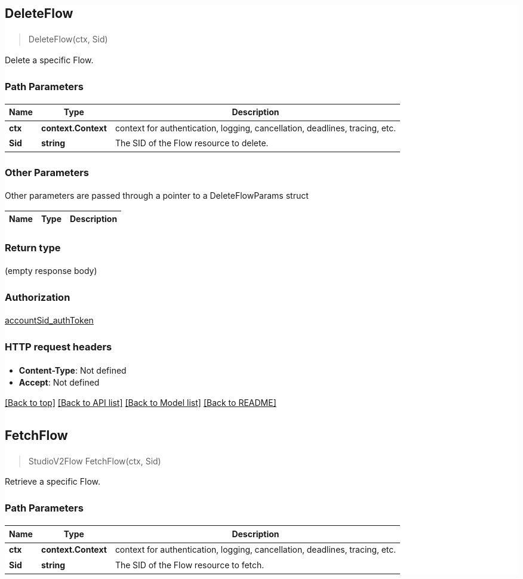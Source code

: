 
## DeleteFlow

> DeleteFlow(ctx, Sid)



Delete a specific Flow.

### Path Parameters


Name | Type | Description
------------- | ------------- | -------------
**ctx** | **context.Context** | context for authentication, logging, cancellation, deadlines, tracing, etc.
**Sid** | **string** | The SID of the Flow resource to delete.

### Other Parameters

Other parameters are passed through a pointer to a DeleteFlowParams struct


Name | Type | Description
------------- | ------------- | -------------

### Return type

 (empty response body)

### Authorization

[accountSid_authToken](../README.md#accountSid_authToken)

### HTTP request headers

- **Content-Type**: Not defined
- **Accept**: Not defined

[[Back to top]](#) [[Back to API list]](../README.md#documentation-for-api-endpoints)
[[Back to Model list]](../README.md#documentation-for-models)
[[Back to README]](../README.md)


## FetchFlow

> StudioV2Flow FetchFlow(ctx, Sid)



Retrieve a specific Flow.

### Path Parameters


Name | Type | Description
------------- | ------------- | -------------
**ctx** | **context.Context** | context for authentication, logging, cancellation, deadlines, tracing, etc.
**Sid** | **string** | The SID of the Flow resource to fetch.
